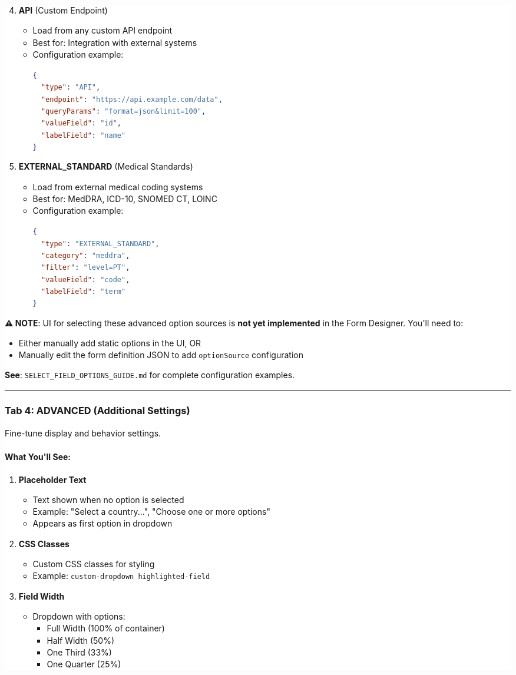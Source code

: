 4. **API** (Custom Endpoint)
   - Load from any custom API endpoint
   - Best for: Integration with external systems
   - Configuration example:
     ```json
     {
       "type": "API",
       "endpoint": "https://api.example.com/data",
       "queryParams": "format=json&limit=100",
       "valueField": "id",
       "labelField": "name"
     }
     ```

5. **EXTERNAL_STANDARD** (Medical Standards)
   - Load from external medical coding systems
   - Best for: MedDRA, ICD-10, SNOMED CT, LOINC
   - Configuration example:
     ```json
     {
       "type": "EXTERNAL_STANDARD",
       "category": "meddra",
       "filter": "level=PT",
       "valueField": "code",
       "labelField": "term"
     }
     ```

**⚠️ NOTE**: UI for selecting these advanced option sources is **not yet implemented** in the Form Designer. You'll need to:
- Either manually add static options in the UI, OR
- Manually edit the form definition JSON to add `optionSource` configuration

**See**: `SELECT_FIELD_OPTIONS_GUIDE.md` for complete configuration examples.

---

### **Tab 4: ADVANCED** (Additional Settings)

Fine-tune display and behavior settings.

#### What You'll See:

1. **Placeholder Text**
   - Text shown when no option is selected
   - Example: "Select a country...", "Choose one or more options"
   - Appears as first option in dropdown

2. **CSS Classes**
   - Custom CSS classes for styling
   - Example: `custom-dropdown highlighted-field`

3. **Field Width**
   - Dropdown with options:
     - Full Width (100% of container)
     - Half Width (50%)
     - One Third (33%)
     - One Quarter (25%)
